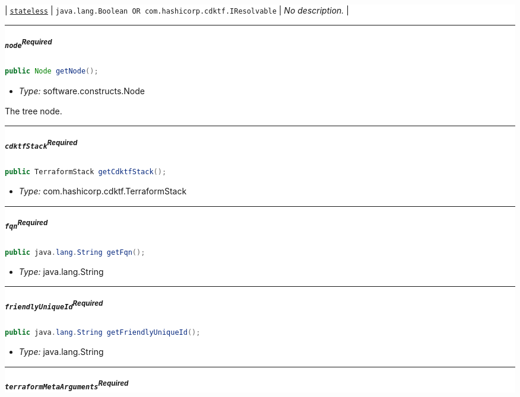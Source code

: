 | <code><a href="#rhizo-co-terraform-provider-oci.coreNetworkSecurityGroupSecurityRule.CoreNetworkSecurityGroupSecurityRule.property.stateless">stateless</a></code> | <code>java.lang.Boolean OR com.hashicorp.cdktf.IResolvable</code> | *No description.* |

---

##### `node`<sup>Required</sup> <a name="node" id="rhizo-co-terraform-provider-oci.coreNetworkSecurityGroupSecurityRule.CoreNetworkSecurityGroupSecurityRule.property.node"></a>

```java
public Node getNode();
```

- *Type:* software.constructs.Node

The tree node.

---

##### `cdktfStack`<sup>Required</sup> <a name="cdktfStack" id="rhizo-co-terraform-provider-oci.coreNetworkSecurityGroupSecurityRule.CoreNetworkSecurityGroupSecurityRule.property.cdktfStack"></a>

```java
public TerraformStack getCdktfStack();
```

- *Type:* com.hashicorp.cdktf.TerraformStack

---

##### `fqn`<sup>Required</sup> <a name="fqn" id="rhizo-co-terraform-provider-oci.coreNetworkSecurityGroupSecurityRule.CoreNetworkSecurityGroupSecurityRule.property.fqn"></a>

```java
public java.lang.String getFqn();
```

- *Type:* java.lang.String

---

##### `friendlyUniqueId`<sup>Required</sup> <a name="friendlyUniqueId" id="rhizo-co-terraform-provider-oci.coreNetworkSecurityGroupSecurityRule.CoreNetworkSecurityGroupSecurityRule.property.friendlyUniqueId"></a>

```java
public java.lang.String getFriendlyUniqueId();
```

- *Type:* java.lang.String

---

##### `terraformMetaArguments`<sup>Required</sup> <a name="terraformMetaArguments" id="rhizo-co-terraform-provider-oci.coreNetworkSecurityGroupSecurityRule.CoreNetworkSecurityGroupSecurityRule.property.terraformMetaArguments"></a>
